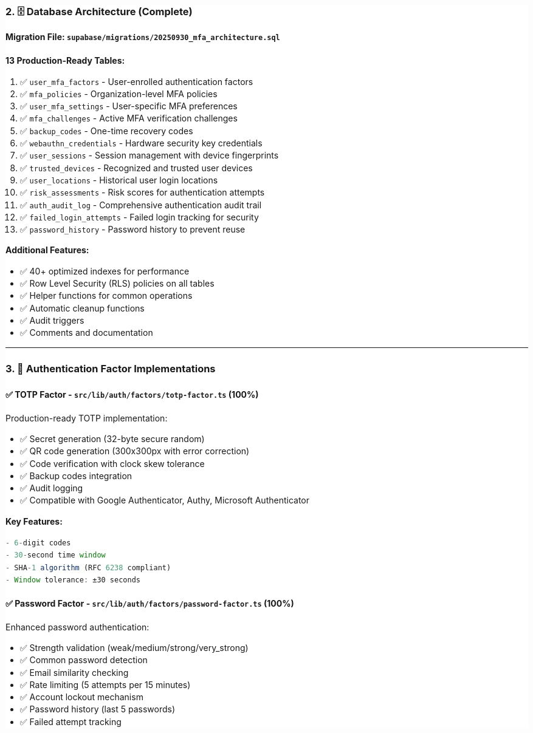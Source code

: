 
### 2. 🗄️ Database Architecture (Complete)

#### **Migration File: `supabase/migrations/20250930_mfa_architecture.sql`**

**13 Production-Ready Tables:**

1. ✅ `user_mfa_factors` - User-enrolled authentication factors
2. ✅ `mfa_policies` - Organization-level MFA policies
3. ✅ `user_mfa_settings` - User-specific MFA preferences
4. ✅ `mfa_challenges` - Active MFA verification challenges
5. ✅ `backup_codes` - One-time recovery codes
6. ✅ `webauthn_credentials` - Hardware security key credentials
7. ✅ `user_sessions` - Session management with device fingerprints
8. ✅ `trusted_devices` - Recognized and trusted user devices
9. ✅ `user_locations` - Historical user login locations
10. ✅ `risk_assessments` - Risk scores for authentication attempts
11. ✅ `auth_audit_log` - Comprehensive authentication audit trail
12. ✅ `failed_login_attempts` - Failed login tracking for security
13. ✅ `password_history` - Password history to prevent reuse

**Additional Features:**
- ✅ 40+ optimized indexes for performance
- ✅ Row Level Security (RLS) policies on all tables
- ✅ Helper functions for common operations
- ✅ Automatic cleanup functions
- ✅ Audit triggers
- ✅ Comments and documentation

---

### 3. 🔐 Authentication Factor Implementations

#### ✅ **TOTP Factor** - `src/lib/auth/factors/totp-factor.ts` (100%)
Production-ready TOTP implementation:
- ✅ Secret generation (32-byte secure random)
- ✅ QR code generation (300x300px with error correction)
- ✅ Code verification with clock skew tolerance
- ✅ Backup codes integration
- ✅ Audit logging
- ✅ Compatible with Google Authenticator, Authy, Microsoft Authenticator

**Key Features:**
```typescript
- 6-digit codes
- 30-second time window
- SHA-1 algorithm (RFC 6238 compliant)
- Window tolerance: ±30 seconds
```

#### ✅ **Password Factor** - `src/lib/auth/factors/password-factor.ts` (100%)
Enhanced password authentication:
- ✅ Strength validation (weak/medium/strong/very_strong)
- ✅ Common password detection
- ✅ Email similarity checking
- ✅ Rate limiting (5 attempts per 15 minutes)
- ✅ Account lockout mechanism
- ✅ Password history (last 5 passwords)
- ✅ Failed attempt tracking
